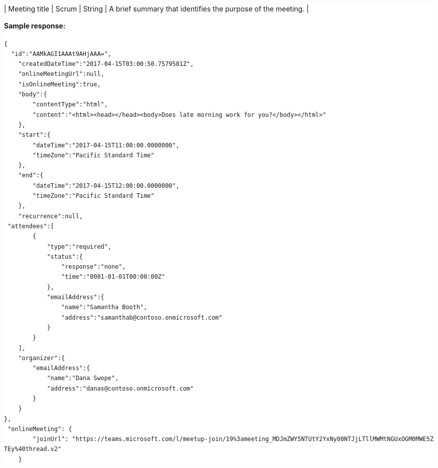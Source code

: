 | Meeting title   | Scrum                                                                     | String      | A brief summary that identifies the purpose of the meeting.               |



**Sample response:**


```
{
  "id":"AAMkAGI1AAAt9AHjAAA=",
    "createdDateTime":"2017-04-15T03:00:50.7579581Z",
    "onlineMeetingUrl":null,
    "isOnlineMeeting":true,
    "body":{
        "contentType":"html",
        "content":"<html><head></head><body>Does late morning work for you?</body></html>"
    },
    "start":{
        "dateTime":"2017-04-15T11:00:00.0000000",
        "timeZone":"Pacific Standard Time"
    },
    "end":{
        "dateTime":"2017-04-15T12:00:00.0000000",
        "timeZone":"Pacific Standard Time"
    },
    "recurrence":null,
 "attendees":[
        {
            "type":"required",
            "status":{
                "response":"none",
                "time":"0001-01-01T00:00:00Z"
            },
            "emailAddress":{
                "name":"Samantha Booth",
                "address":"samanthab@contoso.onmicrosoft.com"
            }
        }
    ],
    "organizer":{
        "emailAddress":{
            "name":"Dana Swope",
            "address":"danas@contoso.onmicrosoft.com"
        }
    }
},
 "onlineMeeting": {
        "joinUrl": "https://teams.microsoft.com/l/meetup-join/19%3ameeting_MDJmZWY5NTUtY2YxNy00NTJjLTllMWMtNGUxOGM0MWE5ZTEy%40thread.v2"
    }

```
